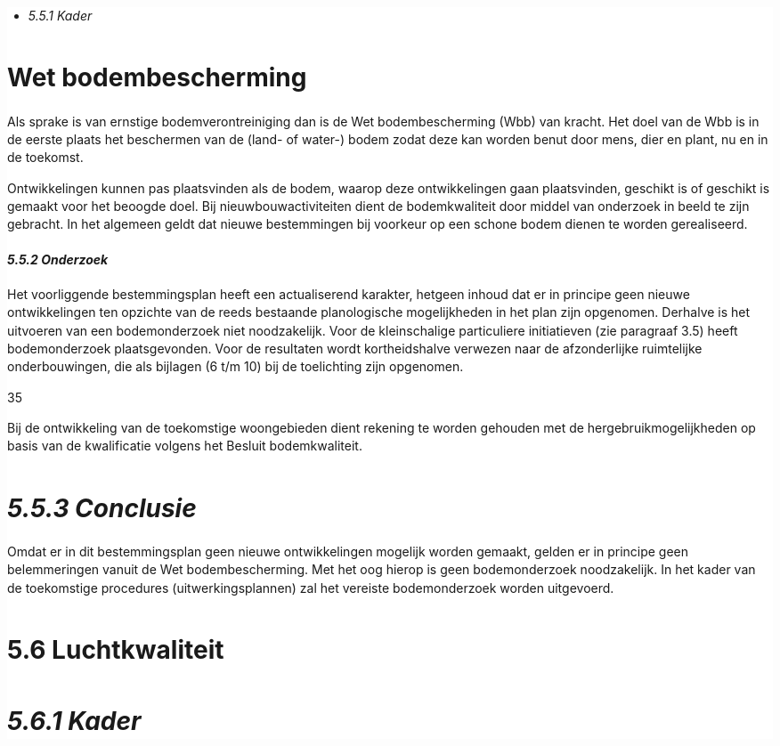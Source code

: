 - *5.5.1 Kader*
# **Wet bodembescherming**

Als sprake is van ernstige bodemverontreiniging dan is de Wet bodembescherming (Wbb) van kracht. Het doel van de Wbb is in de eerste plaats het beschermen van de (land- of water-) bodem zodat deze kan worden benut door mens, dier en plant, nu en in de toekomst.

Ontwikkelingen kunnen pas plaatsvinden als de bodem, waarop deze ontwikkelingen gaan plaatsvinden, geschikt is of geschikt is gemaakt voor het beoogde doel. Bij nieuwbouwactiviteiten dient de bodemkwaliteit door middel van onderzoek in beeld te zijn gebracht. In het algemeen geldt dat nieuwe bestemmingen bij voorkeur op een schone bodem dienen te worden gerealiseerd.

#### *5.5.2 Onderzoek*

Het voorliggende bestemmingsplan heeft een actualiserend karakter, hetgeen inhoud dat er in principe geen nieuwe ontwikkelingen ten opzichte van de reeds bestaande planologische mogelijkheden in het plan zijn opgenomen. Derhalve is het uitvoeren van een bodemonderzoek niet noodzakelijk. Voor de kleinschalige particuliere initiatieven (zie paragraaf 3.5) heeft bodemonderzoek plaatsgevonden. Voor de resultaten wordt kortheidshalve verwezen naar de afzonderlijke ruimtelijke onderbouwingen, die als bijlagen (6 t/m 10) bij de toelichting zijn opgenomen.

35

Bij de ontwikkeling van de toekomstige woongebieden dient rekening te worden gehouden met de hergebruikmogelijkheden op basis van de kwalificatie volgens het Besluit bodemkwaliteit.

# *5.5.3 Conclusie*

Omdat er in dit bestemmingsplan geen nieuwe ontwikkelingen mogelijk worden gemaakt, gelden er in principe geen belemmeringen vanuit de Wet bodembescherming. Met het oog hierop is geen bodemonderzoek noodzakelijk. In het kader van de toekomstige procedures (uitwerkingsplannen) zal het vereiste bodemonderzoek worden uitgevoerd.

# <span id="page-40-0"></span>**5.6 Luchtkwaliteit**

# *5.6.1 Kader*

